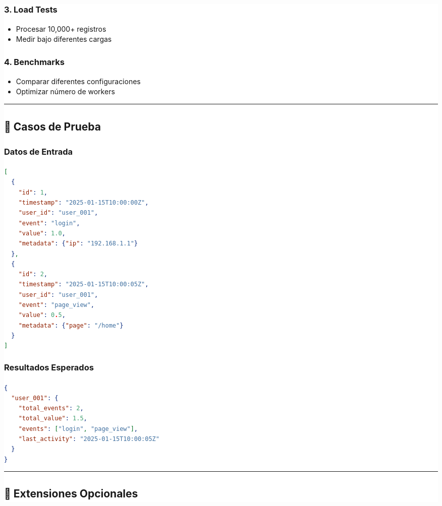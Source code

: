 ### 3. Load Tests
- Procesar 10,000+ registros
- Medir bajo diferentes cargas

### 4. Benchmarks
- Comparar diferentes configuraciones
- Optimizar número de workers

---

## 🎯 Casos de Prueba

### Datos de Entrada
```json
[
  {
    "id": 1,
    "timestamp": "2025-01-15T10:00:00Z",
    "user_id": "user_001",
    "event": "login",
    "value": 1.0,
    "metadata": {"ip": "192.168.1.1"}
  },
  {
    "id": 2,
    "timestamp": "2025-01-15T10:00:05Z",
    "user_id": "user_001",
    "event": "page_view",
    "value": 0.5,
    "metadata": {"page": "/home"}
  }
]
```

### Resultados Esperados
```json
{
  "user_001": {
    "total_events": 2,
    "total_value": 1.5,
    "events": ["login", "page_view"],
    "last_activity": "2025-01-15T10:00:05Z"
  }
}
```

---

## 🚀 Extensiones Opcionales
